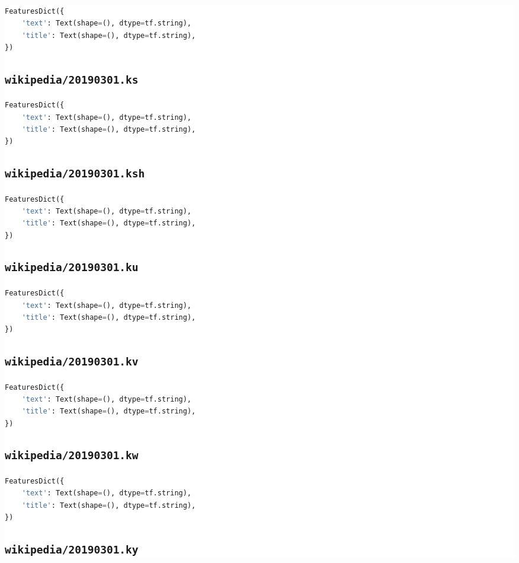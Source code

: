 ```python
FeaturesDict({
    'text': Text(shape=(), dtype=tf.string),
    'title': Text(shape=(), dtype=tf.string),
})
```

## `wikipedia/20190301.ks`

```python
FeaturesDict({
    'text': Text(shape=(), dtype=tf.string),
    'title': Text(shape=(), dtype=tf.string),
})
```

## `wikipedia/20190301.ksh`

```python
FeaturesDict({
    'text': Text(shape=(), dtype=tf.string),
    'title': Text(shape=(), dtype=tf.string),
})
```

## `wikipedia/20190301.ku`

```python
FeaturesDict({
    'text': Text(shape=(), dtype=tf.string),
    'title': Text(shape=(), dtype=tf.string),
})
```

## `wikipedia/20190301.kv`

```python
FeaturesDict({
    'text': Text(shape=(), dtype=tf.string),
    'title': Text(shape=(), dtype=tf.string),
})
```

## `wikipedia/20190301.kw`

```python
FeaturesDict({
    'text': Text(shape=(), dtype=tf.string),
    'title': Text(shape=(), dtype=tf.string),
})
```

## `wikipedia/20190301.ky`
